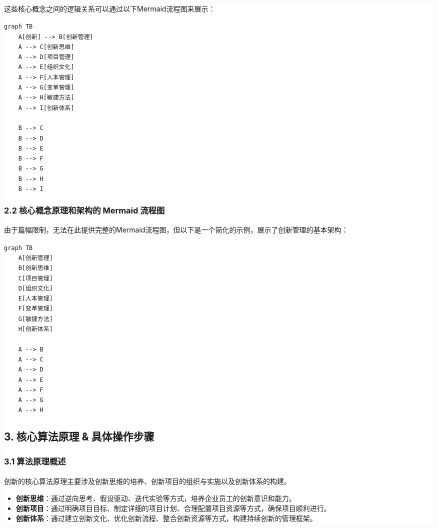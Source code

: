 这些核心概念之间的逻辑关系可以通过以下Mermaid流程图来展示：

```mermaid
graph TB
    A[创新] --> B[创新管理]
    A --> C[创新思维]
    A --> D[项目管理]
    A --> E[组织文化]
    A --> F[人本管理]
    A --> G[变革管理]
    A --> H[敏捷方法]
    A --> I[创新体系]

    B --> C
    B --> D
    B --> E
    B --> F
    B --> G
    B --> H
    B --> I
```

### 2.2 核心概念原理和架构的 Mermaid 流程图

由于篇幅限制，无法在此提供完整的Mermaid流程图，但以下是一个简化的示例，展示了创新管理的基本架构：

```mermaid
graph TB
    A[创新管理]
    B[创新思维]
    C[项目管理]
    D[组织文化]
    E[人本管理]
    F[变革管理]
    G[敏捷方法]
    H[创新体系]

    A --> B
    A --> C
    A --> D
    A --> E
    A --> F
    A --> G
    A --> H
```

## 3. 核心算法原理 & 具体操作步骤

### 3.1 算法原理概述

创新的核心算法原理主要涉及创新思维的培养、创新项目的组织与实施以及创新体系的构建。

- **创新思维**：通过逆向思考、假设驱动、迭代实验等方式，培养企业员工的创新意识和能力。
- **创新项目**：通过明确项目目标、制定详细的项目计划、合理配置项目资源等方式，确保项目顺利进行。
- **创新体系**：通过建立创新文化、优化创新流程、整合创新资源等方式，构建持续创新的管理框架。
